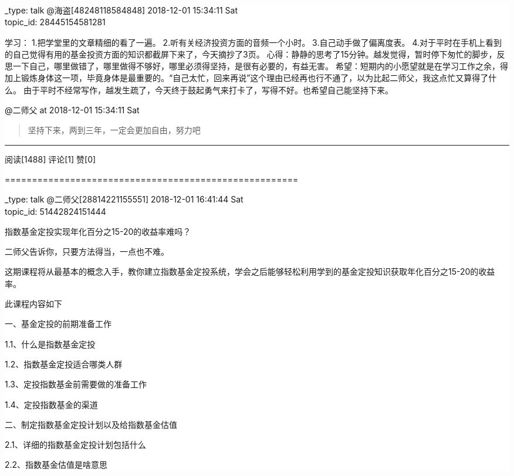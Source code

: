 


_type: talk
@海盗[48248118584848]
2018-12-01 15:34:11 Sat  
topic_id: 28445154581281

<e type="hashtag" hid="225824552481" title="#打卡#" /> 
学习：
1.把学堂里的文章精细的看了一遍。
2.听有关经济投资方面的音频一个小时。
3.自己动手做了偏离度表。
4.对于平时在手机上看到的自己觉得有用的基金投资方面的知识都截屏下来了，今天摘抄了3页。
心得：静静的思考了15分钟。越发觉得，暂时停下匆忙的脚步，反思一下自己，哪里做错了，哪里做得不够好，哪里必须得坚持，是很有必要的，有益无害。
希望：短期内的小愿望就是在学习工作之余，得加上锻炼身体这一项，毕竟身体是最重要的。“自己太忙，回来再说”这个理由已经再也行不通了，以为比起二师父，我这点忙又算得了什么。
由于平时不经常写作，越发生疏了，今天终于鼓起勇气来打卡了，写得不好。也希望自己能坚持下来。

@二师父 at 2018-12-01 15:34:11 Sat

> 坚持下来，两到三年，一定会更加自由，努力吧

----------



阅读[1488]  评论[1]  赞[0] 

======================================================






_type: talk
@二师父[28814221155551]
2018-12-01 16:41:44 Sat  
topic_id: 51442824151444

指数基金定投实现年化百分之15-20的收益率难吗？

二师父告诉你，只要方法得当，一点也不难。

这期课程将从最基本的概念入手，教你建立指数基金定投系统，学会之后能够轻松利用学到的基金定投知识获取年化百分之15-20的收益率。

此课程内容如下

一、基金定投的前期准备工作

1.1、什么是指数基金定投

1.2、指数基金定投适合哪类人群

1.3、定投指数基金前需要做的准备工作

1.4、定投指数基金的渠道

二、制定指数基金定投计划以及给指数基金估值

2.1、详细的指数基金定投计划包括什么

2.2、指数基金估值是啥意思
